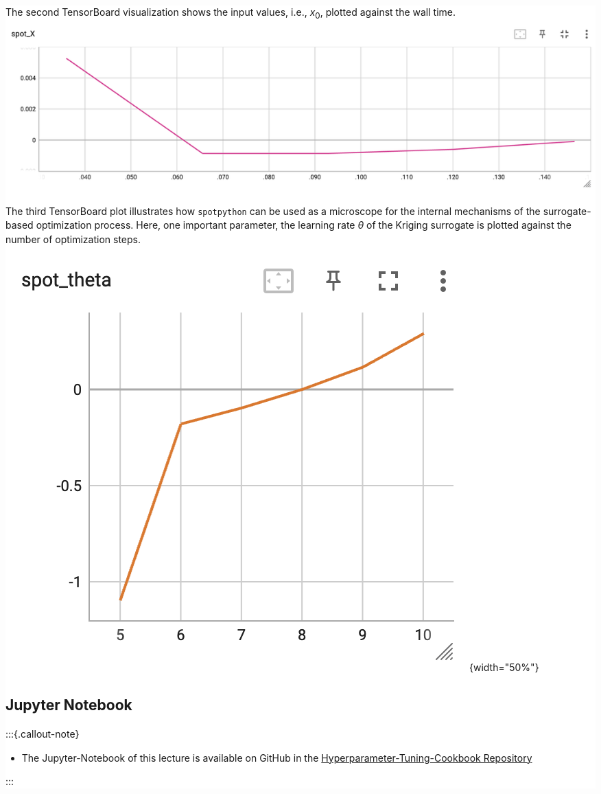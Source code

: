 The second TensorBoard visualization shows the input values, i.e., $x_0$, plotted against the wall time.
![TensorBoard visualization of the spotpython process.](figures_static/01_tensorboard_02.png)

The third TensorBoard plot illustrates how `spotpython` can be used as a microscope for the internal mechanisms of the surrogate-based optimization process. Here, one important parameter, the learning rate $\theta$ of the Kriging surrogate is plotted against the number of optimization steps.

![TensorBoard visualization of the spotpython process.](figures_static/01_tensorboard_03.png){width="50%"}


## Jupyter Notebook

:::{.callout-note}

* The Jupyter-Notebook of this lecture is available on GitHub in the [Hyperparameter-Tuning-Cookbook Repository](https://github.com/sequential-parameter-optimization/Hyperparameter-Tuning-Cookbook/blob/main/007_spot_intro.ipynb)

:::
